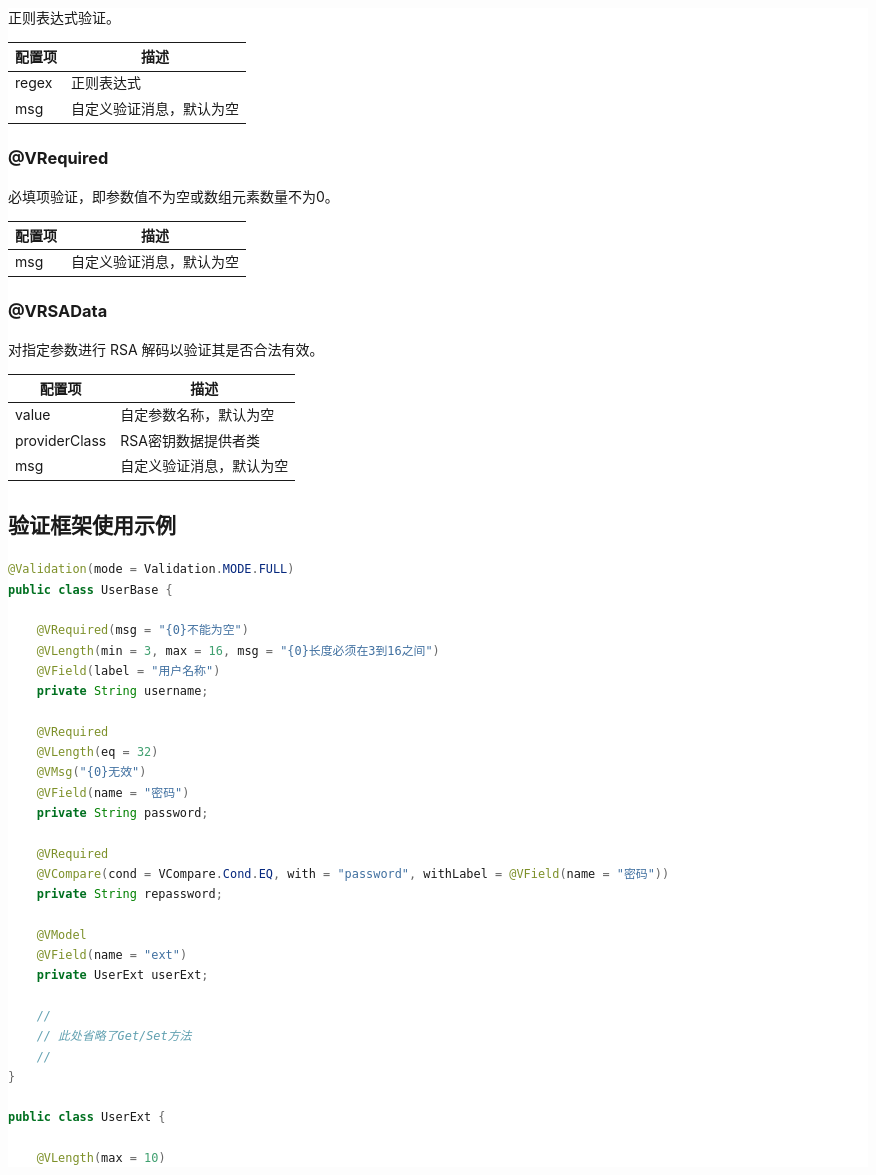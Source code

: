 正则表达式验证。

| 配置项 | 描述                     |
| ------ | ------------------------ |
| regex  | 正则表达式               |
| msg    | 自定义验证消息，默认为空 |



### @VRequired

必填项验证，即参数值不为空或数组元素数量不为0。

| 配置项 | 描述                     |
| ------ | ------------------------ |
| msg    | 自定义验证消息，默认为空 |



### @VRSAData

对指定参数进行 RSA 解码以验证其是否合法有效。

| 配置项        | 描述                     |
| ------------- | ------------------------ |
| value         | 自定参数名称，默认为空   |
| providerClass | RSA密钥数据提供者类      |
| msg           | 自定义验证消息，默认为空 |



## 验证框架使用示例

```java
@Validation(mode = Validation.MODE.FULL)
public class UserBase {

    @VRequired(msg = "{0}不能为空")
    @VLength(min = 3, max = 16, msg = "{0}长度必须在3到16之间")
    @VField(label = "用户名称")
    private String username;

    @VRequired
    @VLength(eq = 32)
    @VMsg("{0}无效")
    @VField(name = "密码")
    private String password;

    @VRequired
    @VCompare(cond = VCompare.Cond.EQ, with = "password", withLabel = @VField(name = "密码"))
    private String repassword;

    @VModel
    @VField(name = "ext")
    private UserExt userExt;

    //
    // 此处省略了Get/Set方法
    //
}

public class UserExt {

    @VLength(max = 10)
```